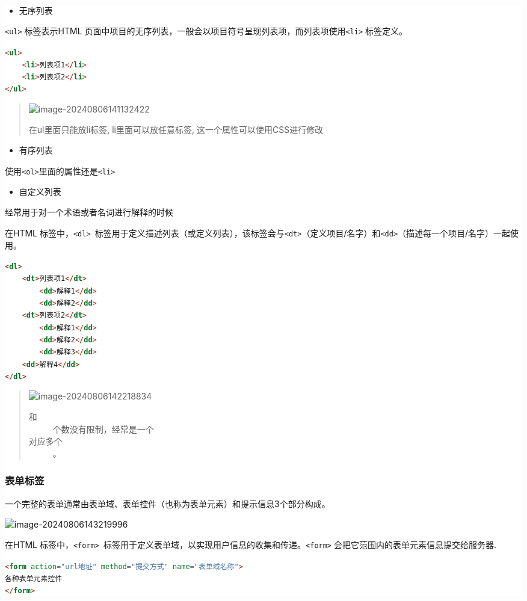 + 无序列表

`<ul>` 标签表示HTML 页面中项目的无序列表，一般会以项目符号呈现列表项，而列表项使用`<li>` 标签定义。

```html
<ul>
    <li>列表项1</li>
    <li>列表项2</li>
</ul>
```

> ![image-20240806141132422](https://picture-01-1316374204.cos.ap-beijing.myqcloud.com/image/202408061411464.png)
>
> 在ul里面只能放li标签, li里面可以放任意标签, 这一个属性可以使用CSS进行修改

+ 有序列表

使用`<ol>`里面的属性还是`<li>`

+ 自定义列表

经常用于对一个术语或者名词进行解释的时候

在HTML 标签中，`<dl> `标签用于定义描述列表（或定义列表），该标签会与`<dt>`（定义项目/名字）和`<dd>`（描述每一个项目/名字）一起使用。

```html
<dl>
    <dt>列表项1</dt>
        <dd>解释1</dd>
        <dd>解释2</dd>
    <dt>列表项2</dt>
        <dd>解释1</dd>
        <dd>解释2</dd>
        <dd>解释3</dd>
    <dd>解释4</dd>
</dl>
```

> ![image-20240806142218834](https://picture-01-1316374204.cos.ap-beijing.myqcloud.com/image/202408061422880.png)
>
> <dt> 和<dd>个数没有限制，经常是一个<dt> 对应多个<dd>。

### 表单标签

一个完整的表单通常由表单域、表单控件（也称为表单元素）和提示信息3个部分构成。

![image-20240806143219996](https://picture-01-1316374204.cos.ap-beijing.myqcloud.com/image/202408061432075.png)

在HTML 标签中，`<form> `标签用于定义表单域，以实现用户信息的收集和传递。`<form>` 会把它范围内的表单元素信息提交给服务器.

```html
<form action="url地址" method="提交方式" name="表单域名称">
各种表单元素控件
</form>
```
